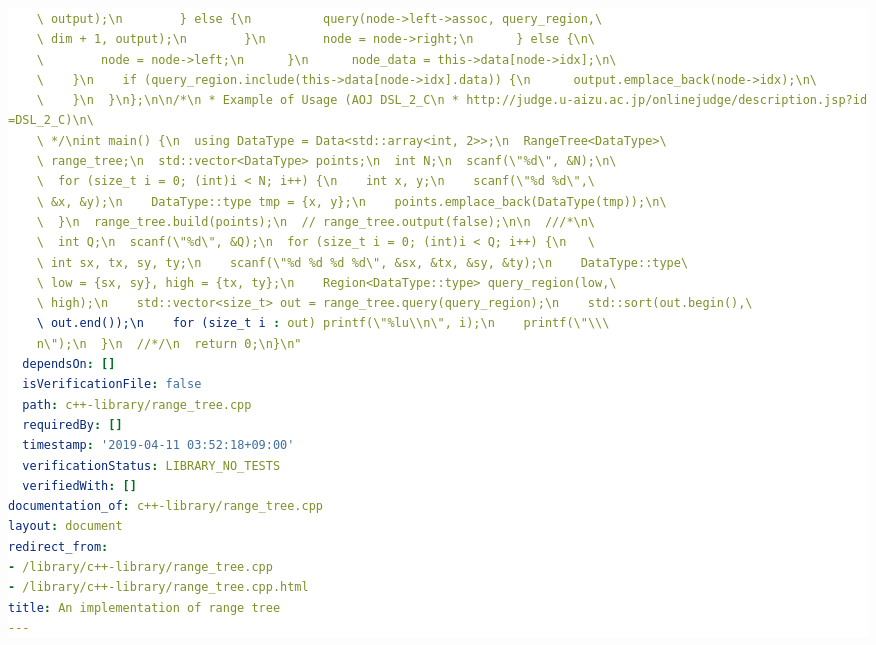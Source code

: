 ```yaml
    \ output);\n        } else {\n          query(node->left->assoc, query_region,\
    \ dim + 1, output);\n        }\n        node = node->right;\n      } else {\n\
    \        node = node->left;\n      }\n      node_data = this->data[node->idx];\n\
    \    }\n    if (query_region.include(this->data[node->idx].data)) {\n      output.emplace_back(node->idx);\n\
    \    }\n  }\n};\n\n/*\n * Example of Usage (AOJ DSL_2_C\n * http://judge.u-aizu.ac.jp/onlinejudge/description.jsp?id=DSL_2_C)\n\
    \ */\nint main() {\n  using DataType = Data<std::array<int, 2>>;\n  RangeTree<DataType>\
    \ range_tree;\n  std::vector<DataType> points;\n  int N;\n  scanf(\"%d\", &N);\n\
    \  for (size_t i = 0; (int)i < N; i++) {\n    int x, y;\n    scanf(\"%d %d\",\
    \ &x, &y);\n    DataType::type tmp = {x, y};\n    points.emplace_back(DataType(tmp));\n\
    \  }\n  range_tree.build(points);\n  // range_tree.output(false);\n\n  ///*\n\
    \  int Q;\n  scanf(\"%d\", &Q);\n  for (size_t i = 0; (int)i < Q; i++) {\n   \
    \ int sx, tx, sy, ty;\n    scanf(\"%d %d %d %d\", &sx, &tx, &sy, &ty);\n    DataType::type\
    \ low = {sx, sy}, high = {tx, ty};\n    Region<DataType::type> query_region(low,\
    \ high);\n    std::vector<size_t> out = range_tree.query(query_region);\n    std::sort(out.begin(),\
    \ out.end());\n    for (size_t i : out) printf(\"%lu\\n\", i);\n    printf(\"\\\
    n\");\n  }\n  //*/\n  return 0;\n}\n"
  dependsOn: []
  isVerificationFile: false
  path: c++-library/range_tree.cpp
  requiredBy: []
  timestamp: '2019-04-11 03:52:18+09:00'
  verificationStatus: LIBRARY_NO_TESTS
  verifiedWith: []
documentation_of: c++-library/range_tree.cpp
layout: document
redirect_from:
- /library/c++-library/range_tree.cpp
- /library/c++-library/range_tree.cpp.html
title: An implementation of range tree
---
```

